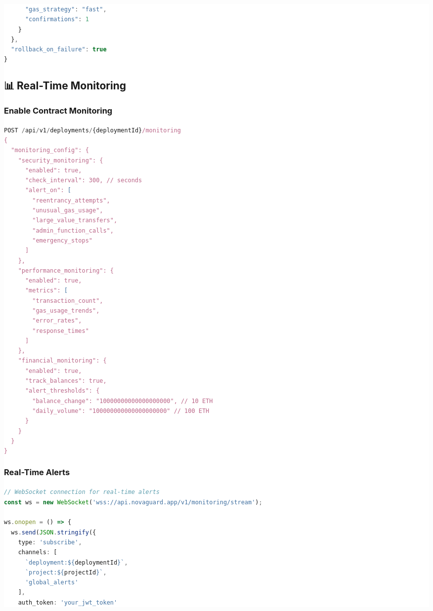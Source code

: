 ```typescript
      "gas_strategy": "fast",
      "confirmations": 1
    }
  },
  "rollback_on_failure": true
}
```

## 📊 Real-Time Monitoring

### Enable Contract Monitoring

```typescript
POST /api/v1/deployments/{deploymentId}/monitoring
{
  "monitoring_config": {
    "security_monitoring": {
      "enabled": true,
      "check_interval": 300, // seconds
      "alert_on": [
        "reentrancy_attempts",
        "unusual_gas_usage",
        "large_value_transfers",
        "admin_function_calls",
        "emergency_stops"
      ]
    },
    "performance_monitoring": {
      "enabled": true,
      "metrics": [
        "transaction_count",
        "gas_usage_trends",
        "error_rates",
        "response_times"
      ]
    },
    "financial_monitoring": {
      "enabled": true,
      "track_balances": true,
      "alert_thresholds": {
        "balance_change": "10000000000000000000", // 10 ETH
        "daily_volume": "100000000000000000000" // 100 ETH
      }
    }
  }
}
```

### Real-Time Alerts

```typescript
// WebSocket connection for real-time alerts
const ws = new WebSocket('wss://api.novaguard.app/v1/monitoring/stream');

ws.onopen = () => {
  ws.send(JSON.stringify({
    type: 'subscribe',
    channels: [
      `deployment:${deploymentId}`,
      `project:${projectId}`,
      'global_alerts'
    ],
    auth_token: 'your_jwt_token'
```